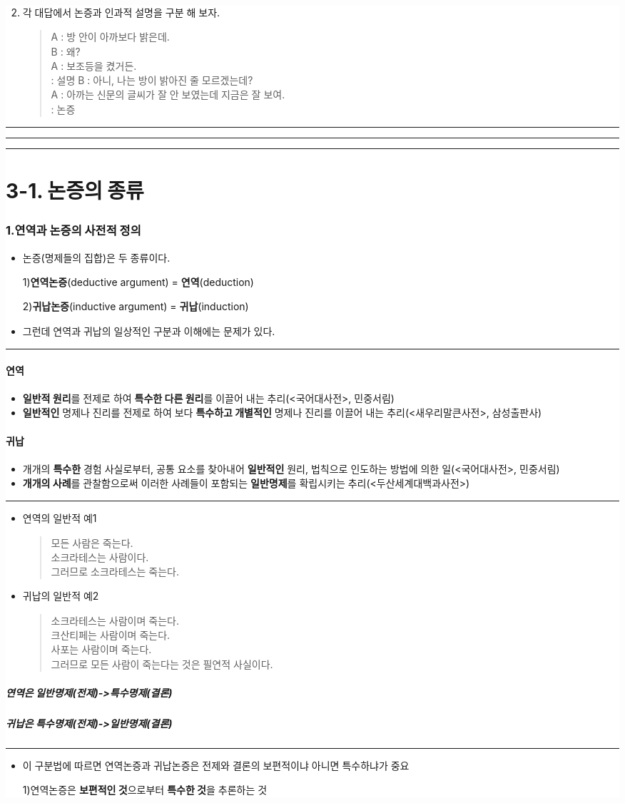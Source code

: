 2. 각 대답에서 논증과 인과적 설명을 구분 해 보자.
   > A : 방 안이 아까보다 밝은데.<br>
   > B : 왜?<br>
   > A : 보조등을 켰거든.<br> : 설명
   > B : 아니, 나는 방이 밝아진 줄 모르겠는데?<br>
   > A : 아까는 신문의 글씨가 잘 안 보였는데 지금은 잘 보여.<br> : 논증

<hr>
<hr>
<hr>

# 3-1. 논증의 종류

### 1.연역과 논증의 사전적 정의

- 논증(명제들의 집합)은 두 종류이다.

  1)**연역논증**(deductive argument) = **연역**(deduction)

  2)**귀납논증**(inductive argument) = **귀납**(induction)

- 그런데 연역과 귀납의 일상적인 구분과 이해에는 문제가 있다.

<hr/>

#### 연역

- **일반적 원리**를 전제로 하여 **특수한 다른 원리**를 이끌어 내는 추리(<국어대사전>, 민중서림)
- **일반적인** 명제나 진리를 전제로 하여 보다 **특수하고 개별적인** 명제나 진리를 이끌어 내는 추리(<새우리말큰사전>, 삼성출판사)

#### 귀납

- 개개의 **특수한** 경험 사실로부터, 공통 요소를 찾아내어 **일반적인** 원리, 법칙으로 인도하는 방법에 의한 일(<국어대사전>, 민중서림)
- **개개의 사례**를 관찰함으로써 이러한 사례들이 포함되는 **일반명제**를 확립시키는 추리(<두산세계대백과사전>)

<hr/>

- 연역의 일반적 예1
  > 모든 사람은 죽는다.</br>
  > 소크라테스는 사람이다.</br>
  > 그러므로 소크라테스는 죽는다.
- 귀납의 일반적 예2
  > 소크라테스는 사람이며 죽는다.</br>
  > 크산티페는 사람이며 죽는다.</br>
  > 사포는 사람이며 죽는다.<br>
  > 그러므로 모든 사람이 죽는다는 것은 필연적 사실이다.

##### 연역은 일반명제(전제)->특수명제(결론)

##### 귀납은 특수명제(전제)->일반명제(결론)

<hr/>

- 이 구분법에 따르면 연역논증과 귀납논증은 전제와 결론의 보편적이냐 아니면 특수하냐가 중요

  1)연역논증은 **보편적인 것**으로부터 **특수한 것**을 추론하는 것

